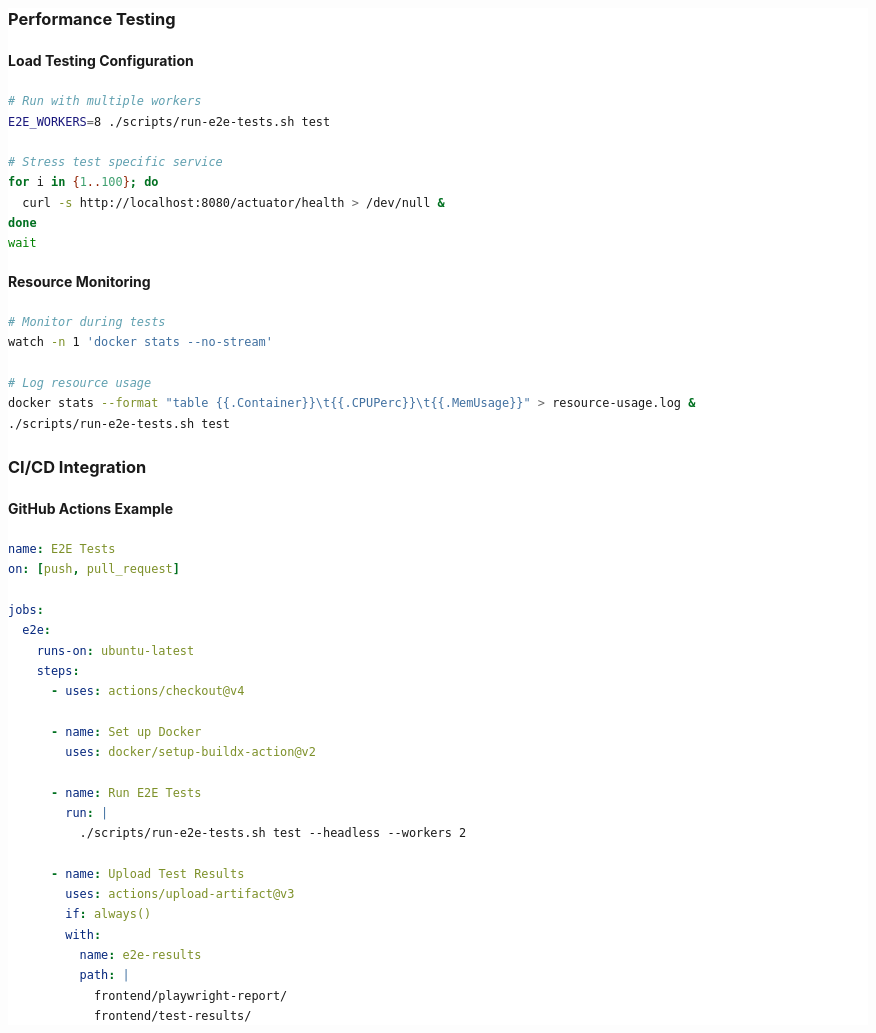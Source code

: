 ### Performance Testing

#### Load Testing Configuration
```bash
# Run with multiple workers
E2E_WORKERS=8 ./scripts/run-e2e-tests.sh test

# Stress test specific service
for i in {1..100}; do
  curl -s http://localhost:8080/actuator/health > /dev/null &
done
wait
```

#### Resource Monitoring
```bash
# Monitor during tests
watch -n 1 'docker stats --no-stream'

# Log resource usage
docker stats --format "table {{.Container}}\t{{.CPUPerc}}\t{{.MemUsage}}" > resource-usage.log &
./scripts/run-e2e-tests.sh test
```

### CI/CD Integration

#### GitHub Actions Example
```yaml
name: E2E Tests
on: [push, pull_request]

jobs:
  e2e:
    runs-on: ubuntu-latest
    steps:
      - uses: actions/checkout@v4
      
      - name: Set up Docker
        uses: docker/setup-buildx-action@v2
        
      - name: Run E2E Tests
        run: |
          ./scripts/run-e2e-tests.sh test --headless --workers 2
          
      - name: Upload Test Results
        uses: actions/upload-artifact@v3
        if: always()
        with:
          name: e2e-results
          path: |
            frontend/playwright-report/
            frontend/test-results/
```
